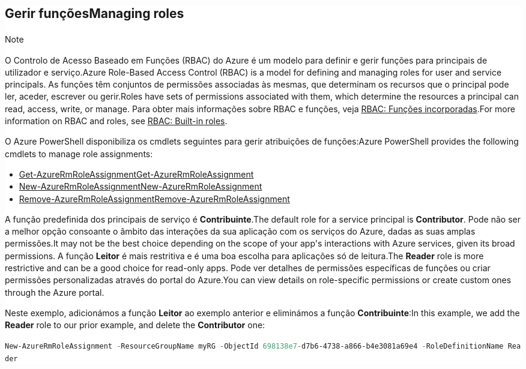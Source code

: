 ## <a name="managing-roles"></a><span data-ttu-id="e1580-138">Gerir funções</span><span class="sxs-lookup"><span data-stu-id="e1580-138">Managing roles</span></span>

> [!NOTE]
> <span data-ttu-id="e1580-139">O Controlo de Acesso Baseado em Funções (RBAC) do Azure é um modelo para definir e gerir funções para principais de utilizador e serviço.</span><span class="sxs-lookup"><span data-stu-id="e1580-139">Azure Role-Based Access Control (RBAC) is a model for defining and managing roles for user and service principals.</span></span> <span data-ttu-id="e1580-140">As funções têm conjuntos de permissões associadas às mesmas, que determinam os recursos que o principal pode ler, aceder, escrever ou gerir.</span><span class="sxs-lookup"><span data-stu-id="e1580-140">Roles have sets of permissions associated with them, which determine the resources a principal can read, access, write, or manage.</span></span> <span data-ttu-id="e1580-141">Para obter mais informações sobre RBAC e funções, veja [RBAC: Funções incorporadas](/azure/active-directory/role-based-access-built-in-roles).</span><span class="sxs-lookup"><span data-stu-id="e1580-141">For more information on RBAC and roles, see [RBAC: Built-in roles](/azure/active-directory/role-based-access-built-in-roles).</span></span>

<span data-ttu-id="e1580-142">O Azure PowerShell disponibiliza os cmdlets seguintes para gerir atribuições de funções:</span><span class="sxs-lookup"><span data-stu-id="e1580-142">Azure PowerShell provides the following cmdlets to manage role assignments:</span></span>

* [<span data-ttu-id="e1580-143">Get-AzureRmRoleAssignment</span><span class="sxs-lookup"><span data-stu-id="e1580-143">Get-AzureRmRoleAssignment</span></span>](/powershell/module/azurerm.resources/get-azurermroleassignment)
* [<span data-ttu-id="e1580-144">New-AzureRmRoleAssignment</span><span class="sxs-lookup"><span data-stu-id="e1580-144">New-AzureRmRoleAssignment</span></span>](/powershell/module/azurerm.resources/new-azurermroleassignment)
* [<span data-ttu-id="e1580-145">Remove-AzureRmRoleAssignment</span><span class="sxs-lookup"><span data-stu-id="e1580-145">Remove-AzureRmRoleAssignment</span></span>](/powershell/module/azurerm.resources/remove-azurermroleassignment)

<span data-ttu-id="e1580-146">A função predefinida dos principais de serviço é **Contribuinte**.</span><span class="sxs-lookup"><span data-stu-id="e1580-146">The default role for a service principal is **Contributor**.</span></span> <span data-ttu-id="e1580-147">Pode não ser a melhor opção consoante o âmbito das interações da sua aplicação com os serviços do Azure, dadas as suas amplas permissões.</span><span class="sxs-lookup"><span data-stu-id="e1580-147">It may not be the best choice depending on the scope of your app's interactions with Azure services, given its broad permissions.</span></span>
<span data-ttu-id="e1580-148">A função **Leitor** é mais restritiva e é uma boa escolha para aplicações só de leitura.</span><span class="sxs-lookup"><span data-stu-id="e1580-148">The **Reader** role is more restrictive and can be a good choice for read-only apps.</span></span> <span data-ttu-id="e1580-149">Pode ver detalhes de permissões específicas de funções ou criar permissões personalizadas através do portal do Azure.</span><span class="sxs-lookup"><span data-stu-id="e1580-149">You can view details on role-specific permissions or create custom ones through the Azure portal.</span></span>

<span data-ttu-id="e1580-150">Neste exemplo, adicionámos a função **Leitor** ao exemplo anterior e eliminámos a função **Contribuinte**:</span><span class="sxs-lookup"><span data-stu-id="e1580-150">In this example, we add the **Reader** role to our prior example, and delete the **Contributor** one:</span></span>

```powershell
New-AzureRmRoleAssignment -ResourceGroupName myRG -ObjectId 698138e7-d7b6-4738-a866-b4e3081a69e4 -RoleDefinitionName Reader
```
